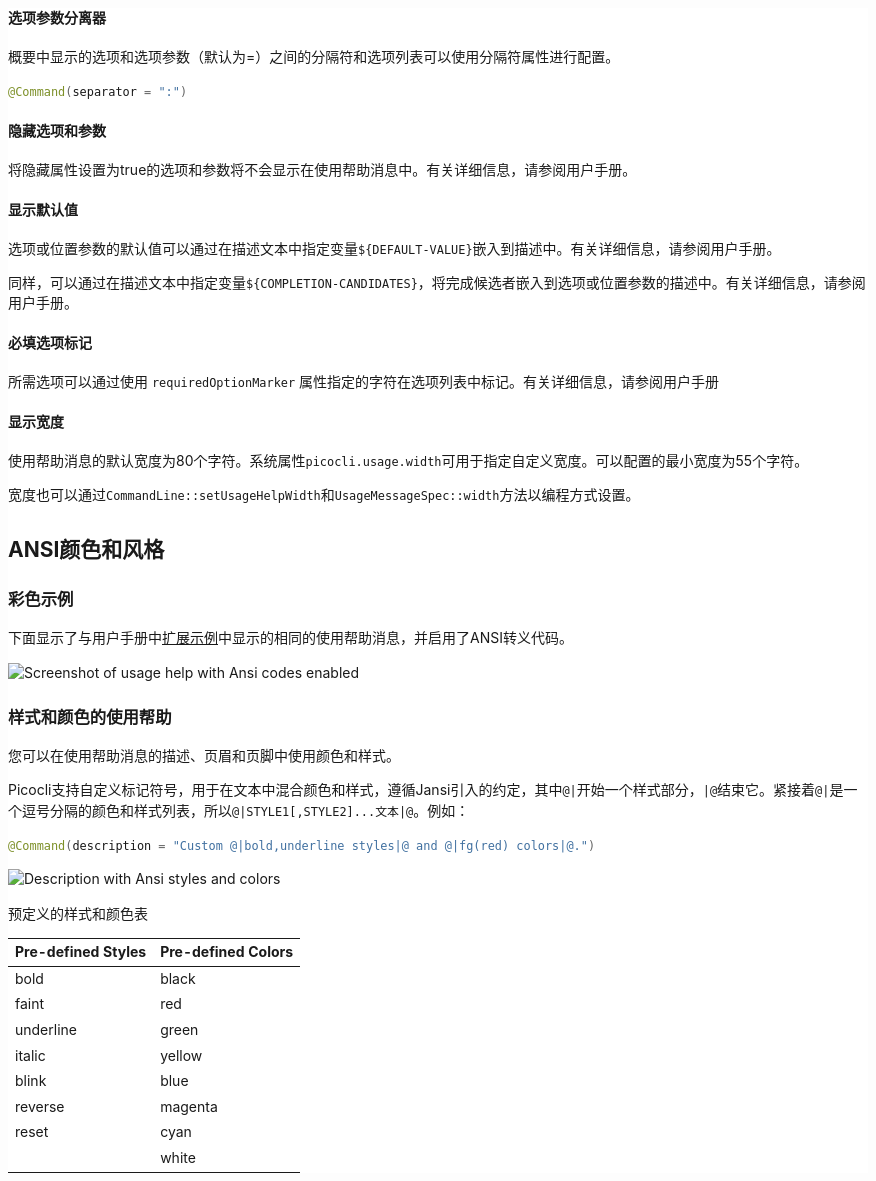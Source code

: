 #### 选项参数分离器

概要中显示的选项和选项参数（默认为=）之间的分隔符和选项列表可以使用分隔符属性进行配置。

```java
@Command(separator = ":")	
```

#### 隐藏选项和参数

将隐藏属性设置为true的选项和参数将不会显示在使用帮助消息中。有关详细信息，请参阅用户手册。

#### 显示默认值

选项或位置参数的默认值可以通过在描述文本中指定变量`${DEFAULT-VALUE}`嵌入到描述中。有关详细信息，请参阅用户手册。

同样，可以通过在描述文本中指定变量`${COMPLETION-CANDIDATES}`，将完成候选者嵌入到选项或位置参数的描述中。有关详细信息，请参阅用户手册。

#### 必填选项标记

所需选项可以通过使用 `requiredOptionMarker` 属性指定的字符在选项列表中标记。有关详细信息，请参阅用户手册

#### 显示宽度

使用帮助消息的默认宽度为80个字符。系统属性`picocli.usage.width`可用于指定自定义宽度。可以配置的最小宽度为55个字符。

宽度也可以通过`CommandLine::setUsageHelpWidth`和`UsageMessageSpec::width`方法以编程方式设置。

## ANSI颜色和风格

### 彩色示例

下面显示了与用户手册中[扩展示例](https://picocli.info/#_expanded_example)中显示的相同的使用帮助消息，并启用了ANSI转义代码。

![Screenshot of usage help with Ansi codes enabled](https://wiki-1251603812.cos.ap-shanghai.myqcloud.com/images/UsageHelpWithStyle.png)

### 样式和颜色的使用帮助

您可以在使用帮助消息的描述、页眉和页脚中使用颜色和样式。

Picocli支持自定义标记符号，用于在文本中混合颜色和样式，遵循Jansi引入的约定，其中`@|`开始一个样式部分，`|@`结束它。紧接着`@|`是一个逗号分隔的颜色和样式列表，所以`@|STYLE1[,STYLE2]...文本|@`。例如：

```java
@Command(description = "Custom @|bold,underline styles|@ and @|fg(red) colors|@.")
```

![Description with Ansi styles and colors](https://wiki-1251603812.cos.ap-shanghai.myqcloud.com/images/DescriptionWithColors.png)

预定义的样式和颜色表

| Pre-defined Styles | Pre-defined Colors |
| :----------------- | :----------------- |
| bold               | black              |
| faint              | red                |
| underline          | green              |
| italic             | yellow             |
| blink              | blue               |
| reverse            | magenta            |
| reset              | cyan               |
|                    | white              |
